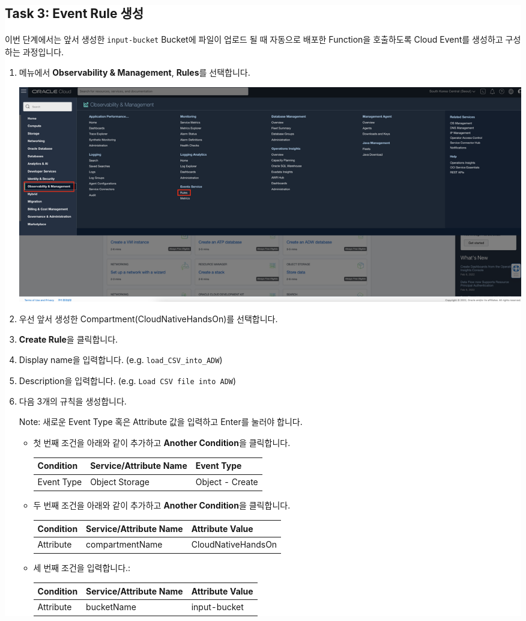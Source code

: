 ## Task 3: Event Rule 생성

이번 단계에서는 앞서 생성한 `input-bucket` Bucket에 파일이 업로드 될 때 자동으로 배포한 Function을 호출하도록 Cloud Event를 생성하고 구성하는 과정입니다.

1. 메뉴에서 **Observability & Management**, **Rules**를 선택합니다.

    ![Console Event Rules](./images/console-events-rules-ko.png)

1. 우선 앞서 생성한 Compartment(CloudNativeHandsOn)를 선택합니다.
1. **Create Rule**을 클릭합니다.
1. Display name을 입력합니다. (e.g. `load_CSV_into_ADW`)
1. Description을 입력합니다. (e.g. `Load CSV file into ADW`)
1. 다음 3개의 규칙을 생성합니다.

    Note: 새로운 Event Type 혹은 Attribute 값을 입력하고 Enter를 눌러야 합니다.

    - 첫 번째 조건을 아래와 같이 추가하고 **Another Condition**을 클릭합니다.

        | Condition | Service/Attribute Name | Event Type |
        | --- | --- | --- |
        | Event Type | Object Storage | Object - Create |

    - 두 번째 조건을 아래와 같이 추가하고 **Another Condition**을 클릭합니다.

        | Condition | Service/Attribute Name | Attribute Value |
        | --- | --- | --- |
        | Attribute | compartmentName | CloudNativeHandsOn |

    - 세 번째 조건을 입력합니다.:

        | Condition | Service/Attribute Name | Attribute Value |
        | --- | --- | --- |
        | Attribute | bucketName | input-bucket |
